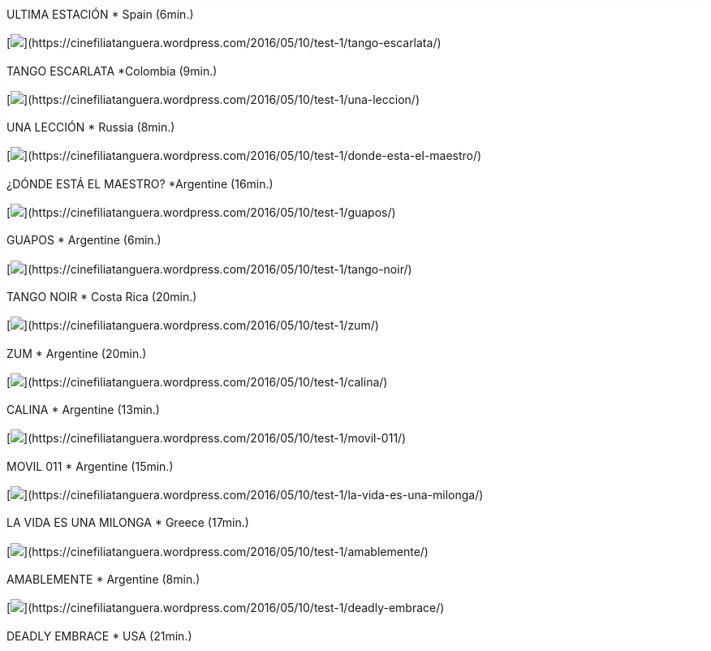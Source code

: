 ULTIMA ESTACIÓN \* Spain (6min.)

[![](https://cinefiliatanguera.files.wordpress.com/2016/05/tango-escarlata.png?)](https://cinefiliatanguera.wordpress.com/2016/05/10/test-1/tango-escarlata/)

TANGO ESCARLATA \*Colombia (9min.)



[![](https://cinefiliatanguera.files.wordpress.com/2016/05/una-lecciocc81n.png?)](https://cinefiliatanguera.wordpress.com/2016/05/10/test-1/una-leccion/)

UNA LECCIÓN \* Russia (8min.)

[![](https://cinefiliatanguera.files.wordpress.com/2016/05/docc81nde-estacc81-el-maestro.jpg?)](https://cinefiliatanguera.wordpress.com/2016/05/10/test-1/donde-esta-el-maestro/)

¿DÓNDE ESTÁ EL MAESTRO? \*Argentine (16min.)

[![](https://cinefiliatanguera.files.wordpress.com/2016/05/guapos.jpg?)](https://cinefiliatanguera.wordpress.com/2016/05/10/test-1/guapos/)

GUAPOS \* Argentine (6min.)



[![](https://cinefiliatanguera.files.wordpress.com/2016/05/tango-noir.png?)](https://cinefiliatanguera.wordpress.com/2016/05/10/test-1/tango-noir/)

TANGO NOIR \* Costa Rica (20min.)

[![](https://cinefiliatanguera.files.wordpress.com/2016/05/zum.jpg?)](https://cinefiliatanguera.wordpress.com/2016/05/10/test-1/zum/)

ZUM \* Argentine (20min.)

[![](https://cinefiliatanguera.files.wordpress.com/2016/05/calina.jpg?)](https://cinefiliatanguera.wordpress.com/2016/05/10/test-1/calina/)

CALINA \* Argentine (13min.)



[![](https://cinefiliatanguera.files.wordpress.com/2016/05/movil-011.jpg?)](https://cinefiliatanguera.wordpress.com/2016/05/10/test-1/movil-011/)

MOVIL 011 \* Argentine (15min.)

[![](https://cinefiliatanguera.files.wordpress.com/2016/05/la-vida-es-una-milonga.png?)](https://cinefiliatanguera.wordpress.com/2016/05/10/test-1/la-vida-es-una-milonga/)

LA VIDA ES UNA MILONGA \* Greece (17min.)

[![](https://cinefiliatanguera.files.wordpress.com/2016/05/amablemente.png?)](https://cinefiliatanguera.wordpress.com/2016/05/10/test-1/amablemente/)

AMABLEMENTE \* Argentine (8min.)



[![](https://cinefiliatanguera.files.wordpress.com/2016/05/deadly-embrace.png?)](https://cinefiliatanguera.wordpress.com/2016/05/10/test-1/deadly-embrace/)

DEADLY EMBRACE \* USA (21min.)
